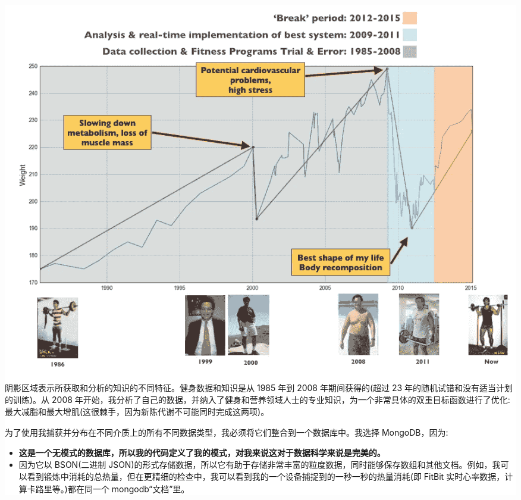![](img/8b498706b98c57048f1d3d36d4dae673.png)

阴影区域表示所获取和分析的知识的不同特征。健身数据和知识是从 1985 年到 2008 年期间获得的(超过 23 年的随机试错和没有适当计划的训练)。从 2008 年开始，我分析了自己的数据，并纳入了健身和营养领域人士的专业知识，为一个非常具体的双重目标函数进行了优化:最大减脂和最大增肌(这很棘手，因为新陈代谢不可能同时完成这两项)。

为了使用我捕获并分布在不同介质上的所有不同数据类型，我必须将它们整合到一个数据库中。我选择 MongoDB，因为:

*   **这是一个无模式的数据库，所以我的代码定义了我的模式，对我来说这对于数据科学来说是完美的。**
*   因为它以 BSON(二进制 JSON)的形式存储数据，所以它有助于存储非常丰富的粒度数据，同时能够保存数组和其他文档。例如，我可以看到锻炼中消耗的总热量，但在更精细的检查中，我可以看到我的一个设备捕捉到的一秒一秒的热量消耗(即 FitBit 实时心率数据，计算卡路里等。)都在同一个 mongodb“文档”里。
